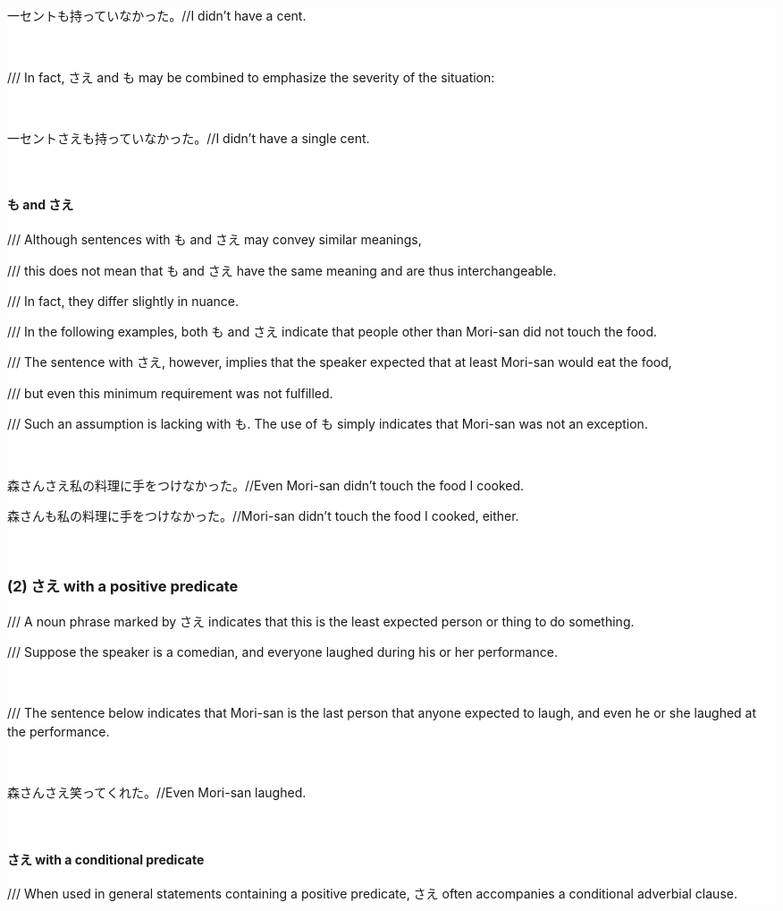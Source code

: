 一セントも持っていなかった。//I didn’t have a cent.

<br>

/// In fact, さえ and も may be combined to emphasize the severity of the situation:

<br>

一セントさえも持っていなかった。//I didn’t have a single cent.

<br>

#### も and さえ

/// Although sentences with も and さえ may convey similar meanings,

/// this does not mean that も and さえ have the same meaning and are thus interchangeable.

/// In fact, they differ slightly in nuance.

/// In the following examples, both も and さえ indicate that people other than Mori-san did not touch the food.

/// The sentence with さえ, however, implies that the speaker expected that at least Mori-san would eat the food,

/// but even this minimum requirement was not fulfilled.

/// Such an assumption is lacking with も. The use of も simply indicates that Mori-san was not an exception.

<br>

森さんさえ私の料理に手をつけなかった。//Even Mori-san didn’t touch the food I cooked.

森さんも私の料理に手をつけなかった。//Mori-san didn’t touch the food I cooked, either.

<br>

### (2) さえ with a positive predicate

/// A noun phrase marked by さえ indicates that this is the least expected person or thing to do something.

/// Suppose the speaker is a comedian, and everyone laughed during his or her performance.

<br>

/// The sentence below indicates that Mori-san is the last person that anyone expected to laugh, and even he or she laughed at the performance.

<br>

森さんさえ笑ってくれた。//Even Mori-san laughed.

<br>

#### さえ with a conditional predicate

/// When used in general statements containing a positive predicate, さえ often accompanies a conditional adverbial clause.
